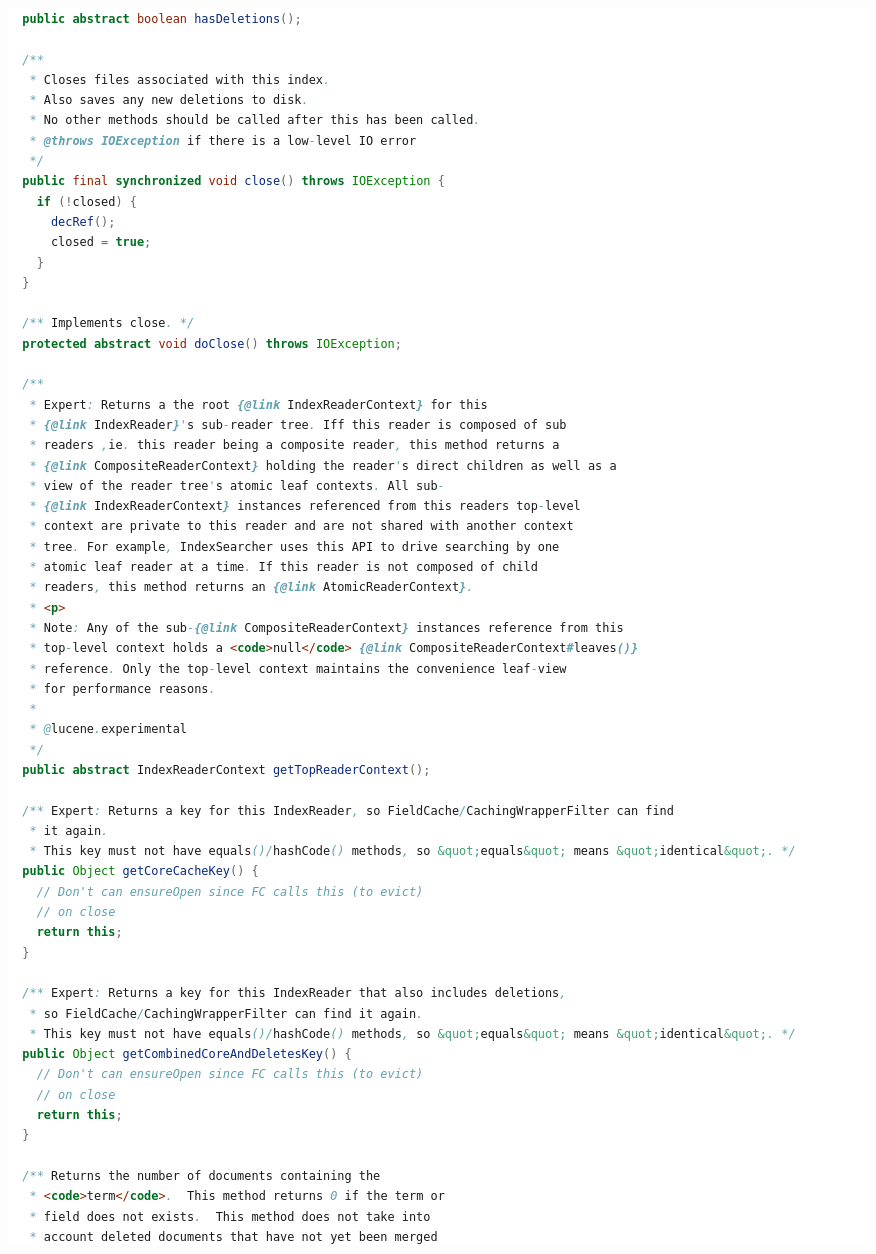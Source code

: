 ```java
  public abstract boolean hasDeletions();

  /**
   * Closes files associated with this index.
   * Also saves any new deletions to disk.
   * No other methods should be called after this has been called.
   * @throws IOException if there is a low-level IO error
   */
  public final synchronized void close() throws IOException {
    if (!closed) {
      decRef();
      closed = true;
    }
  }
  
  /** Implements close. */
  protected abstract void doClose() throws IOException;

  /**
   * Expert: Returns a the root {@link IndexReaderContext} for this
   * {@link IndexReader}'s sub-reader tree. Iff this reader is composed of sub
   * readers ,ie. this reader being a composite reader, this method returns a
   * {@link CompositeReaderContext} holding the reader's direct children as well as a
   * view of the reader tree's atomic leaf contexts. All sub-
   * {@link IndexReaderContext} instances referenced from this readers top-level
   * context are private to this reader and are not shared with another context
   * tree. For example, IndexSearcher uses this API to drive searching by one
   * atomic leaf reader at a time. If this reader is not composed of child
   * readers, this method returns an {@link AtomicReaderContext}.
   * <p>
   * Note: Any of the sub-{@link CompositeReaderContext} instances reference from this
   * top-level context holds a <code>null</code> {@link CompositeReaderContext#leaves()}
   * reference. Only the top-level context maintains the convenience leaf-view
   * for performance reasons.
   * 
   * @lucene.experimental
   */
  public abstract IndexReaderContext getTopReaderContext();

  /** Expert: Returns a key for this IndexReader, so FieldCache/CachingWrapperFilter can find
   * it again.
   * This key must not have equals()/hashCode() methods, so &quot;equals&quot; means &quot;identical&quot;. */
  public Object getCoreCacheKey() {
    // Don't can ensureOpen since FC calls this (to evict)
    // on close
    return this;
  }

  /** Expert: Returns a key for this IndexReader that also includes deletions,
   * so FieldCache/CachingWrapperFilter can find it again.
   * This key must not have equals()/hashCode() methods, so &quot;equals&quot; means &quot;identical&quot;. */
  public Object getCombinedCoreAndDeletesKey() {
    // Don't can ensureOpen since FC calls this (to evict)
    // on close
    return this;
  }
  
  /** Returns the number of documents containing the 
   * <code>term</code>.  This method returns 0 if the term or
   * field does not exists.  This method does not take into
   * account deleted documents that have not yet been merged
```